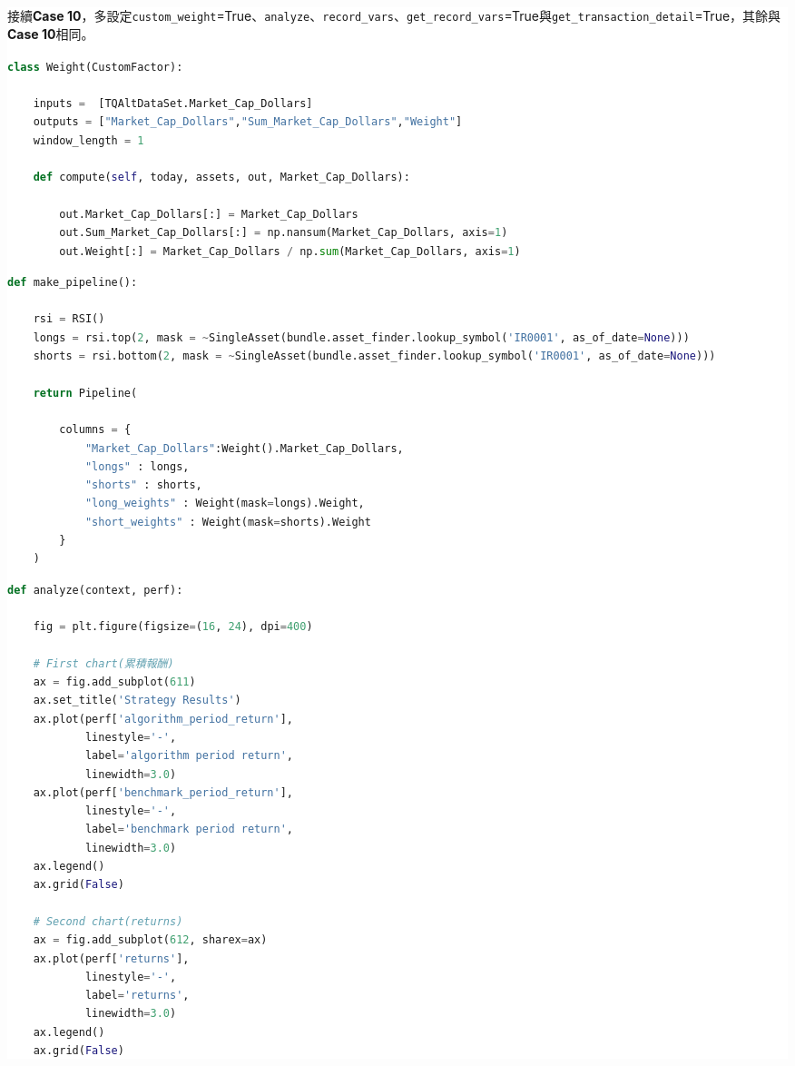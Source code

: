 接續**Case 10**，多設定`custom_weight`=True、`analyze`、`record_vars`、`get_record_vars`=True與`get_transaction_detail`=True，其餘與**Case 10**相同。

```python
class Weight(CustomFactor):
    
    inputs =  [TQAltDataSet.Market_Cap_Dollars] 
    outputs = ["Market_Cap_Dollars","Sum_Market_Cap_Dollars","Weight"]   
    window_length = 1

    def compute(self, today, assets, out, Market_Cap_Dollars):
        
        out.Market_Cap_Dollars[:] = Market_Cap_Dollars
        out.Sum_Market_Cap_Dollars[:] = np.nansum(Market_Cap_Dollars, axis=1)
        out.Weight[:] = Market_Cap_Dollars / np.sum(Market_Cap_Dollars, axis=1)
```

```python
def make_pipeline():
    
    rsi = RSI()
    longs = rsi.top(2, mask = ~SingleAsset(bundle.asset_finder.lookup_symbol('IR0001', as_of_date=None)))
    shorts = rsi.bottom(2, mask = ~SingleAsset(bundle.asset_finder.lookup_symbol('IR0001', as_of_date=None)))

    return Pipeline(
        
        columns = {
            "Market_Cap_Dollars":Weight().Market_Cap_Dollars,        
            "longs" : longs,
            "shorts" : shorts,
            "long_weights" : Weight(mask=longs).Weight,
            "short_weights" : Weight(mask=shorts).Weight
        }
    )
```

```python
def analyze(context, perf):
    
    fig = plt.figure(figsize=(16, 24), dpi=400)
    
    # First chart(累積報酬)
    ax = fig.add_subplot(611) 
    ax.set_title('Strategy Results') 
    ax.plot(perf['algorithm_period_return'],
            linestyle='-', 
            label='algorithm period return',
            linewidth=3.0)
    ax.plot(perf['benchmark_period_return'],
            linestyle='-', 
            label='benchmark period return',
            linewidth=3.0)
    ax.legend()
    ax.grid(False)
    
    # Second chart(returns)
    ax = fig.add_subplot(612, sharex=ax)       
    ax.plot(perf['returns'],
            linestyle='-', 
            label='returns',
            linewidth=3.0)
    ax.legend()
    ax.grid(False)

```